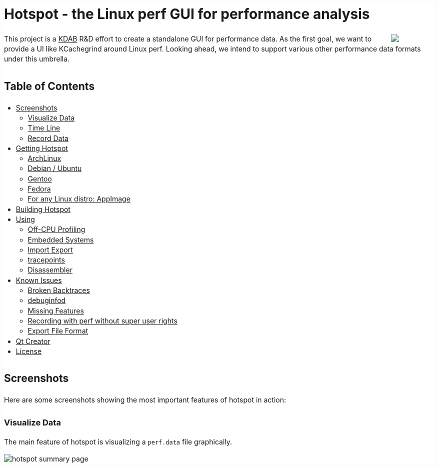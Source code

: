 # Hotspot - the Linux perf GUI for performance analysis

<img align="right" width="10%" src="src/images/hotspot_logo.png">

This project is a [KDAB](http://www.kdab.com) R&D effort to create a standalone
GUI for performance data. As the first goal, we want to provide a UI like
KCachegrind around Linux perf. Looking ahead, we intend to support various other
performance data formats under this umbrella.

## Table of Contents





- [Screenshots](#screenshots)
  - [Visualize Data](#visualize-data)
  - [Time Line](#time-line)
  - [Record Data](#record-data)
- [Getting Hotspot](#getting-hotspot)
  - [ArchLinux](#archlinux)
  - [Debian / Ubuntu](#debian--ubuntu)
  - [Gentoo](#gentoo)
  - [Fedora](#fedora)
  - [For any Linux distro: AppImage](#for-any-linux-distro-appimage)
- [Building Hotspot](#building-hotspot)
- [Using](#using)
  - [Off-CPU Profiling](#off-cpu-profiling)
  - [Embedded Systems](#embedded-systems)
  - [Import Export](#import-export)
  - [tracepoints](#tracepoints)
  - [Disassembler](#disassembler)
- [Known Issues](#known-issues)
  - [Broken Backtraces](#broken-backtraces)
  - [debuginfod](#debuginfod)
  - [Missing Features](#missing-features)
  - [Recording with perf without super user rights](#recording-with-perf-without-super-user-rights)
  - [Export File Format](#export-file-format)
- [Qt Creator](#qt-creator)
- [License](#license)



## Screenshots

Here are some screenshots showing the most important features of hotspot in action:

### Visualize Data

The main feature of hotspot is visualizing a `perf.data` file graphically.

![hotspot summary page](screenshots/summary.png?raw=true "hotspot summary page")
